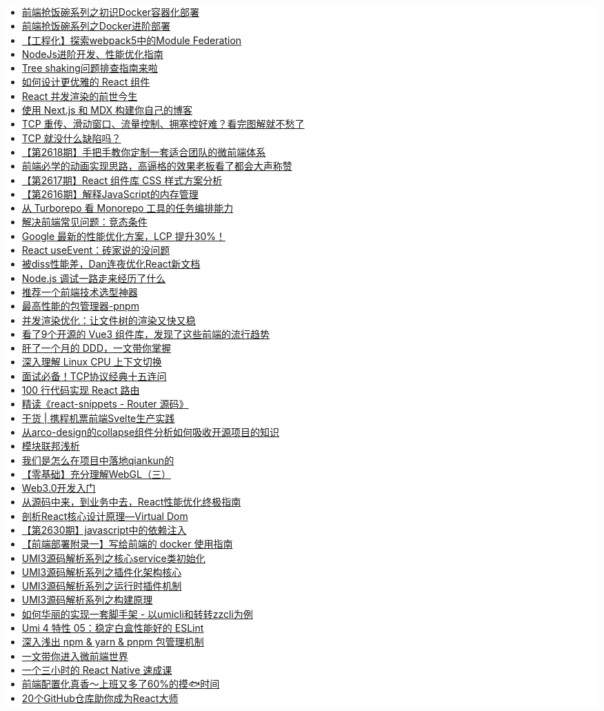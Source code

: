- [前端抢饭碗系列之初识Docker容器化部署](https://juejin.cn/post/7069609959985512484)
- [前端抢饭碗系列之Docker进阶部署](https://juejin.cn/post/7083009375387779085)
- [【工程化】探索webpack5中的Module Federation](https://mp.weixin.qq.com/s/zt7x2KjMT_cWvLVVa2-Hww)
- [NodeJs进阶开发、性能优化指南](https://juejin.cn/post/7095354780079357966)
- [Tree shaking问题排查指南来啦](https://mp.weixin.qq.com/s/P3mzw_vmOR6K_Mj-963o3g)
- [如何设计更优雅的 React 组件](https://mp.weixin.qq.com/s/FPupefVg4zphOfIERZOvHQ)
- [React 并发渲染的前世今生](https://mp.weixin.qq.com/s/01sTK6w4BFUzoRc2NKCs1w)
- [使用 Next.js 和 MDX 构建你自己的博客](https://www.freecodecamp.org/news/how-to-build-your-own-blog-with-next-js-and-mdx/)
- [TCP 重传、滑动窗口、流量控制、拥塞控好难？看完图解就不愁了](https://mp.weixin.qq.com/s/toQUgqJHeUbFZMtxfzFCxw)
- [TCP 就没什么缺陷吗？](https://mp.weixin.qq.com/s/9kHoRk6QIYOFUR_PCmHY6g)
- [【第2618期】手把手教你定制一套适合团队的微前端体系](https://mp.weixin.qq.com/s/ovwjufnPmCoYNLMkv5xv2g)
- [前端必学的动画实现思路，高逼格的效果老板看了都会大声称赞](https://juejin.cn/post/7099402445989609479)
- [【第2617期】React 组件库 CSS 样式方案分析](https://mp.weixin.qq.com/s/LSlgpazCwtceQWjHsMPCAg)
- [【第2616期】解释JavaScript的内存管理](https://mp.weixin.qq.com/s/X4ni2i9bvolHGfCdf3SzIA)
- [从 Turborepo 看 Monorepo 工具的任务编排能力](https://mp.weixin.qq.com/s/OrekHmMrn8UlisTrvt3MNA)
- [解决前端常见问题：竞态条件](https://mp.weixin.qq.com/s/GryL1QVARtMB8-WIzd7xQQ)
- [Google 最新的性能优化方案，LCP 提升30%！](https://mp.weixin.qq.com/s/3v54arsDRRw6agyr3MtPRg)
- [React useEvent：砖家说的没问题](https://mp.weixin.qq.com/s/-6bQKIjH6WPcfuiCFtsjng)
- [被diss性能差，Dan连夜优化React新文档](https://juejin.cn/post/7102328973820067877)
- [Node.js 调试一路走来经历了什么](https://juejin.cn/post/7102233142567632933)
- [推荐一个前端技术选型神器](https://mp.weixin.qq.com/s/g1fr1fnGspi7SETyP9B6rA)
- [最高性能的包管理器-pnpm](https://mp.weixin.qq.com/s/2OXIGB5qQFc2isIxhm33bg)
- [并发渲染优化：让文件树的渲染又快又稳](https://mp.weixin.qq.com/s/3yy9V5HMDWPFwEf1cyL-lw)
- [看了9个开源的 Vue3 组件库，发现了这些前端的流行趋势](https://juejin.cn/post/7092766235380678687)
- [肝了一个月的 DDD，一文带你掌握](https://mp.weixin.qq.com/s/jU0awhez7QzN_nKrm4BNwg)
- [深入理解 Linux CPU 上下文切换](https://mp.weixin.qq.com/s/KwmNzTdjMB-ljQ0ysEGalg)
- [面试必备！TCP协议经典十五连问](https://mp.weixin.qq.com/s/hVh5PIVaOeLyErZDPXx6mg)
- [100 行代码实现 React 路由](https://github.com/ashok-khanna/react-snippets/blob/main/Router.js)
- [精读《react-snippets - Router 源码》](https://juejin.cn/post/7100736564979826695)
- [干货 | 携程机票前端Svelte生产实践](https://mp.weixin.qq.com/s/QWwb8PXtdJJUKyicHRmBkw)
- [从arco-design的collapse组件分析如何吸收开源项目的知识](https://juejin.cn/post/7069772395610898462)
- [模块联邦浅析](https://juejin.cn/post/7101457212085633054)
- [我们是怎么在项目中落地qiankun的](https://mp.weixin.qq.com/s/yu1tKtwneoTI9eSGS4us-g)
- [【零基础】充分理解WebGL（三）](https://mp.weixin.qq.com/s/ULY-_Vq-Jgb8aCbhyfqYHw)
- [Web3.0开发入门](https://mp.weixin.qq.com/s/ROwTG6AC2pK5UN1dzY5x8w)
- [从源码中来，到业务中去，React性能优化终极指南](https://mp.weixin.qq.com/s/DswfPb6J1w2B_MWj1TjyOg)
- [剖析React核心设计原理—Virtual Dom](https://mp.weixin.qq.com/s/l19wbHNIrhjyD0HwJwuvmQ)
- [【第2630期】javascript中的依赖注入](https://mp.weixin.qq.com/s/b15cyyg53lVKQ_TtR8hugQ)
- [【前端部署附录一】写给前端的 docker 使用指南](https://mp.weixin.qq.com/s/sEvP3nLUOBwbSHP9mmT__A)
- [UMI3源码解析系列之核心service类初始化](https://mp.weixin.qq.com/s/f8mYoozpLrnSfWcRHTMa7A)
- [UMI3源码解析系列之插件化架构核心](https://mp.weixin.qq.com/s/y-6Uf1hNBF19MabHEtqnJA)
- [UMI3源码解析系列之运行时插件机制](https://mp.weixin.qq.com/s/4cZ3rJz4P5bSRSeXDbFoMQ)
- [UMI3源码解析系列之构建原理](https://mp.weixin.qq.com/s/2MsgPh9AZtUoJpsLLdOynQ)
- [如何华丽的实现一套脚手架 - 以umicli和转转zzcli为例](https://mp.weixin.qq.com/s/Sz8u6lzkL1nnpRxGrdbYJg)
- [Umi 4 特性 05：稳定白盒性能好的 ESLint](https://www.yuque.com/antfe/featured/uf1bok)
- [深入浅出 npm & yarn & pnpm 包管理机制](https://mp.weixin.qq.com/s/ZTI-8RI0l314Ki9oBxqRWw)
- [一文带你进入微前端世界](https://mp.weixin.qq.com/s/LL6VZj36PKftbwaybBFmXg)
- [一个三小时的 React Native 速成课](https://www.youtube.com/watch?v=VozPNrt-LfE)
- [前端配置化真香～上班又多了60%的摸🐟时间](https://juejin.cn/post/7098211898990002207)
- [20个GitHub仓库助你成为React大师](https://juejin.cn/post/7104460511869141006)


